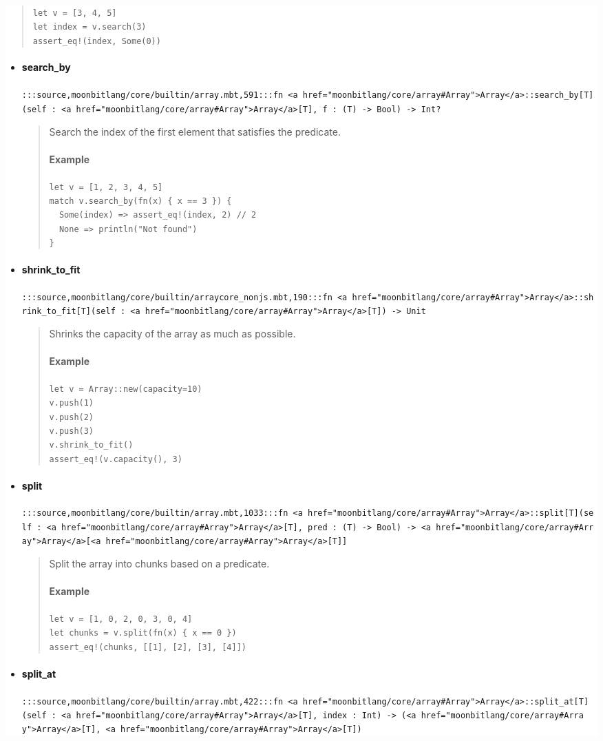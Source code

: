   >  ```
  >  let v = [3, 4, 5]
  >  let index = v.search(3)
  >  assert_eq!(index, Some(0))
  >  ```
- #### search\_by
  ```moonbit
  :::source,moonbitlang/core/builtin/array.mbt,591:::fn <a href="moonbitlang/core/array#Array">Array</a>::search_by[T](self : <a href="moonbitlang/core/array#Array">Array</a>[T], f : (T) -> Bool) -> Int?
  ```
  > 
  >  Search the index of the first element that satisfies the predicate.
  > 
  >  #### Example
  >  
  >  ```
  >  let v = [1, 2, 3, 4, 5]
  >  match v.search_by(fn(x) { x == 3 }) {
  >    Some(index) => assert_eq!(index, 2) // 2
  >    None => println("Not found")
  >  }
  >  ```
- #### shrink\_to\_fit
  ```moonbit
  :::source,moonbitlang/core/builtin/arraycore_nonjs.mbt,190:::fn <a href="moonbitlang/core/array#Array">Array</a>::shrink_to_fit[T](self : <a href="moonbitlang/core/array#Array">Array</a>[T]) -> Unit
  ```
  > 
  >  Shrinks the capacity of the array as much as possible.
  > 
  >  #### Example
  > 
  >  ```
  >  let v = Array::new(capacity=10)
  >  v.push(1)
  >  v.push(2)
  >  v.push(3)
  >  v.shrink_to_fit()
  >  assert_eq!(v.capacity(), 3)
  >  ```
- #### split
  ```moonbit
  :::source,moonbitlang/core/builtin/array.mbt,1033:::fn <a href="moonbitlang/core/array#Array">Array</a>::split[T](self : <a href="moonbitlang/core/array#Array">Array</a>[T], pred : (T) -> Bool) -> <a href="moonbitlang/core/array#Array">Array</a>[<a href="moonbitlang/core/array#Array">Array</a>[T]]
  ```
  > 
  >  Split the array into chunks based on a predicate.
  > 
  >  #### Example
  >  ```
  >  let v = [1, 0, 2, 0, 3, 0, 4]
  >  let chunks = v.split(fn(x) { x == 0 })
  >  assert_eq!(chunks, [[1], [2], [3], [4]])
  >  ```
- #### split\_at
  ```moonbit
  :::source,moonbitlang/core/builtin/array.mbt,422:::fn <a href="moonbitlang/core/array#Array">Array</a>::split_at[T](self : <a href="moonbitlang/core/array#Array">Array</a>[T], index : Int) -> (<a href="moonbitlang/core/array#Array">Array</a>[T], <a href="moonbitlang/core/array#Array">Array</a>[T])
  ```